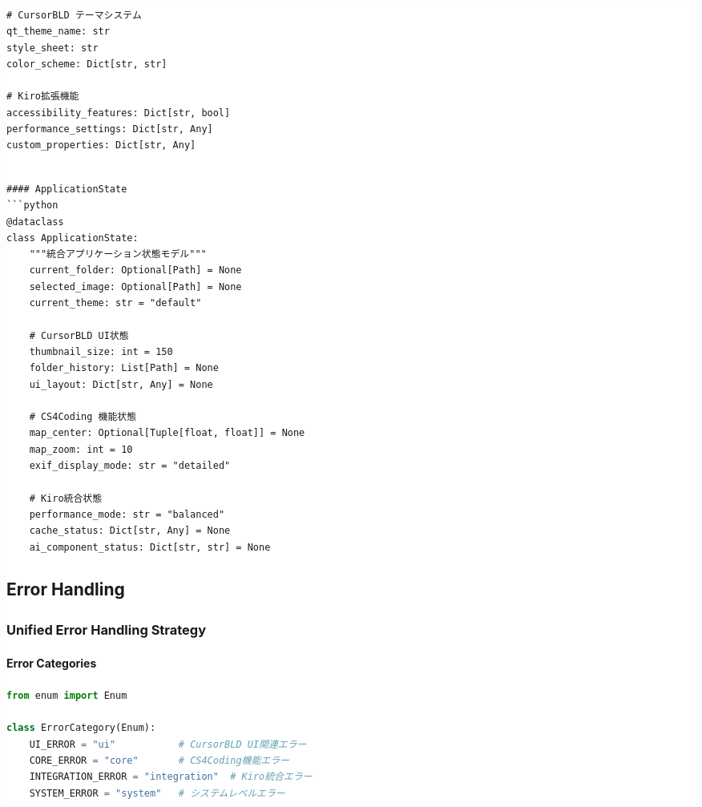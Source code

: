     # CursorBLD テーマシステム
    qt_theme_name: str
    style_sheet: str
    color_scheme: Dict[str, str]

    # Kiro拡張機能
    accessibility_features: Dict[str, bool]
    performance_settings: Dict[str, Any]
    custom_properties: Dict[str, Any]
```

#### ApplicationState
```python
@dataclass
class ApplicationState:
    """統合アプリケーション状態モデル"""
    current_folder: Optional[Path] = None
    selected_image: Optional[Path] = None
    current_theme: str = "default"

    # CursorBLD UI状態
    thumbnail_size: int = 150
    folder_history: List[Path] = None
    ui_layout: Dict[str, Any] = None

    # CS4Coding 機能状態
    map_center: Optional[Tuple[float, float]] = None
    map_zoom: int = 10
    exif_display_mode: str = "detailed"

    # Kiro統合状態
    performance_mode: str = "balanced"
    cache_status: Dict[str, Any] = None
    ai_component_status: Dict[str, str] = None
```

## Error Handling

### Unified Error Handling Strategy

#### Error Categories
```python
from enum import Enum

class ErrorCategory(Enum):
    UI_ERROR = "ui"           # CursorBLD UI関連エラー
    CORE_ERROR = "core"       # CS4Coding機能エラー
    INTEGRATION_ERROR = "integration"  # Kiro統合エラー
    SYSTEM_ERROR = "system"   # システムレベルエラー
```
